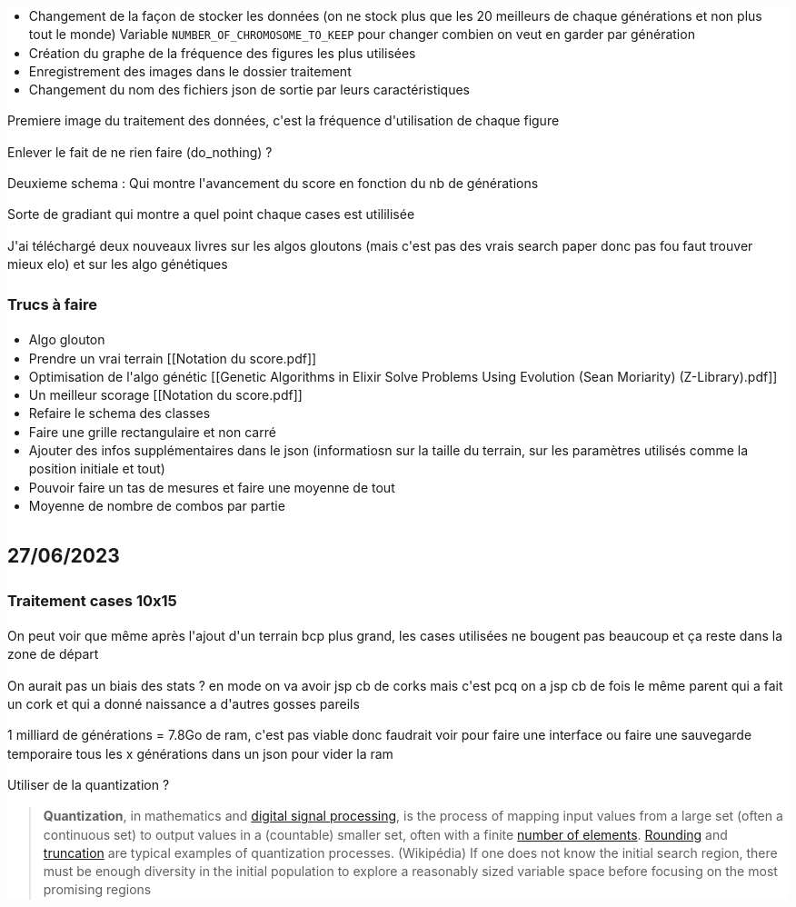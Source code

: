 - Changement de la façon de stocker les données (on ne stock plus que les 20 meilleurs de chaque générations et non plus tout le monde)
  Variable `NUMBER_OF_CHROMOSOME_TO_KEEP` pour changer combien on veut en garder par génération
- Création du graphe de la fréquence des figures les plus utilisées
- Enregistrement des images dans le dossier traitement
- Changement du nom des fichiers json de sortie par leurs caractéristiques

Premiere image du traitement des données, c'est la fréquence d'utilisation de chaque figure

Enlever le fait de ne rien faire (do_nothing) ?

Deuxieme schema :
Qui montre l'avancement du score en fonction du nb de générations

Sorte de gradiant qui montre a quel point chaque cases est utililisée

J'ai téléchargé deux nouveaux livres sur les algos gloutons (mais c'est pas des vrais search paper donc pas fou faut trouver mieux elo) et sur les algo génétiques

### Trucs à faire

- Algo glouton
- Prendre un vrai terrain [[Notation du score.pdf]]
- Optimisation de l'algo génétic [[Genetic Algorithms in Elixir Solve Problems Using Evolution (Sean Moriarity) (Z-Library).pdf]]
- Un meilleur scorage [[Notation du score.pdf]]
- Refaire le schema des classes 
- Faire une grille rectangulaire et non carré
- Ajouter des infos supplémentaires dans le json (informatiosn sur la taille du terrain, sur les paramètres utilisés comme la position initiale et tout)
- Pouvoir faire un tas de mesures et faire une moyenne de tout
- Moyenne de nombre de combos par partie

## 27/06/2023

### Traitement cases 10x15

On peut voir que même après l'ajout d'un terrain bcp plus grand, les cases utilisées ne bougent pas beaucoup et ça reste dans la zone de départ

On aurait pas un biais des stats ? en mode on va avoir jsp cb de corks mais c'est pcq on a jsp cb de fois le même parent qui a fait un cork et qui a donné naissance a d'autres gosses pareils

1 milliard de générations = 7.8Go de ram, c'est pas viable donc faudrait voir pour faire une interface ou faire une sauvegarde temporaire tous les x générations dans un json pour vider la ram

Utiliser de la quantization ?

> **Quantization**, in mathematics and [digital signal processing](https://en.wikipedia.org/wiki/Digital_signal_processing "Digital signal processing"), is the process of mapping input values from a large set (often a continuous set) to output values in a (countable) smaller set, often with a finite [number of elements](https://en.wikipedia.org/wiki/Cardinality "Cardinality"). [Rounding](https://en.wikipedia.org/wiki/Rounding "Rounding") and [truncation](https://en.wikipedia.org/wiki/Truncation "Truncation") are typical examples of quantization processes. (Wikipédia)
> If one does not know the initial search region, there must be enough diversity in the initial population to explore a reasonably sized variable space before focusing on the most promising regions

